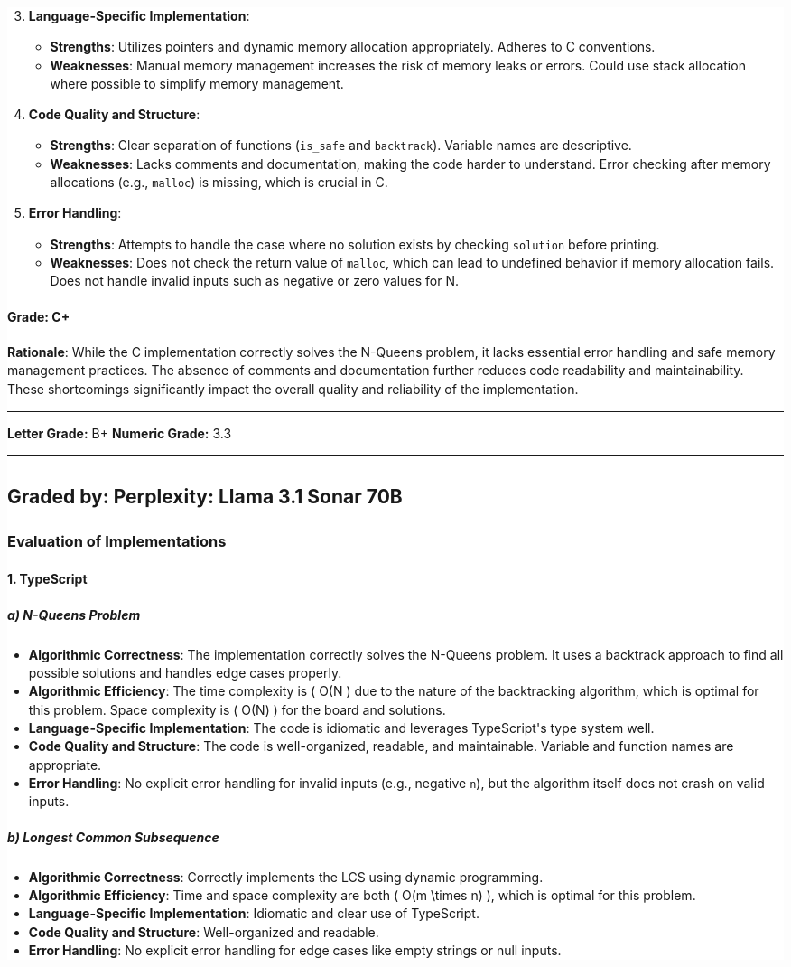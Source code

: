 3. **Language-Specific Implementation**:
   - **Strengths**: Utilizes pointers and dynamic memory allocation appropriately. Adheres to C conventions.
   - **Weaknesses**: Manual memory management increases the risk of memory leaks or errors. Could use stack allocation where possible to simplify memory management.

4. **Code Quality and Structure**:
   - **Strengths**: Clear separation of functions (`is_safe` and `backtrack`). Variable names are descriptive.
   - **Weaknesses**: Lacks comments and documentation, making the code harder to understand. Error checking after memory allocations (e.g., `malloc`) is missing, which is crucial in C.

5. **Error Handling**:
   - **Strengths**: Attempts to handle the case where no solution exists by checking `solution` before printing.
   - **Weaknesses**: Does not check the return value of `malloc`, which can lead to undefined behavior if memory allocation fails. Does not handle invalid inputs such as negative or zero values for N.

#### **Grade: C+**

**Rationale**: While the C implementation correctly solves the N-Queens problem, it lacks essential error handling and safe memory management practices. The absence of comments and documentation further reduces code readability and maintainability. These shortcomings significantly impact the overall quality and reliability of the implementation.

---

**Letter Grade:** B+
**Numeric Grade:** 3.3

---

## Graded by: Perplexity: Llama 3.1 Sonar 70B

### Evaluation of Implementations

#### 1. TypeScript

##### a) N-Queens Problem
- **Algorithmic Correctness**: The implementation correctly solves the N-Queens problem. It uses a backtrack approach to find all possible solutions and handles edge cases properly.
- **Algorithmic Efficiency**: The time complexity is \( O(N \) due to the nature of the backtracking algorithm, which is optimal for this problem. Space complexity is \( O(N) \) for the board and solutions.
- **Language-Specific Implementation**: The code is idiomatic and leverages TypeScript's type system well.
- **Code Quality and Structure**: The code is well-organized, readable, and maintainable. Variable and function names are appropriate.
- **Error Handling**: No explicit error handling for invalid inputs (e.g., negative `n`), but the algorithm itself does not crash on valid inputs.

##### b) Longest Common Subsequence
- **Algorithmic Correctness**: Correctly implements the LCS using dynamic programming.
- **Algorithmic Efficiency**: Time and space complexity are both \( O(m \times n) \), which is optimal for this problem.
- **Language-Specific Implementation**: Idiomatic and clear use of TypeScript.
- **Code Quality and Structure**: Well-organized and readable.
- **Error Handling**: No explicit error handling for edge cases like empty strings or null inputs.
